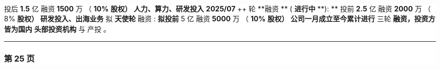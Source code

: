 投后
**1.5**
亿
融资
**1500**
万
（
**10%**
**股权）**
**人力、算力、研发投入**
**2025/07**
++
轮
**融资 **
(
**进行中**
**): **
投前
**2.5**
亿
融资
**2000**
万
（
8%
**股权）**
**研发投入、出海业务**
拟
**天使轮**
融资
: 
**拟投前**
5
亿
融资
**5000**
万
（
**10%**
**股权）**
**公司一月成立至今累计进行**
三轮
**融资，投资方皆为国内**
**头部投资机构**
与
产投
。

---

### 第 25 页
